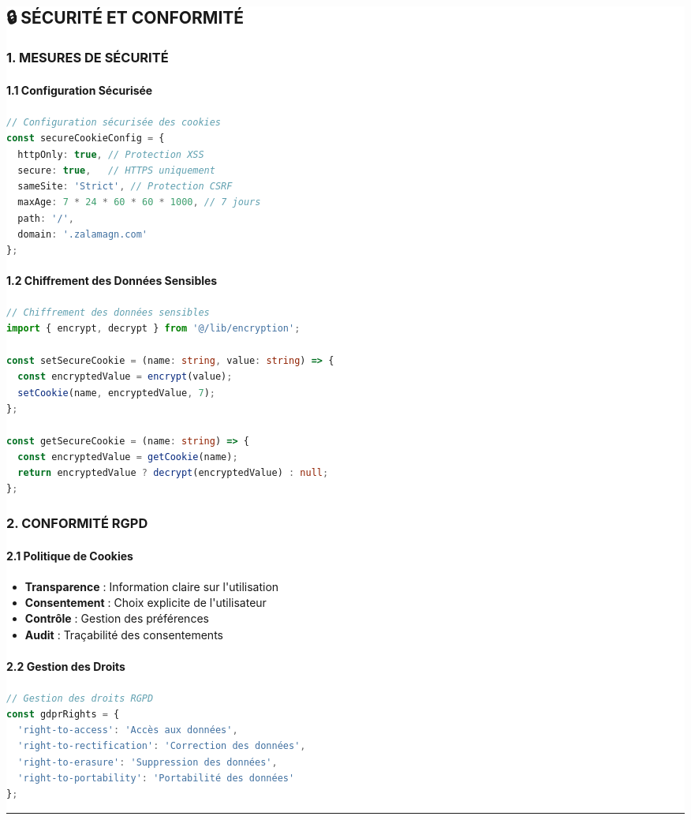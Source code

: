 
## 🔒 **SÉCURITÉ ET CONFORMITÉ**

### **1. MESURES DE SÉCURITÉ**

#### **1.1 Configuration Sécurisée**
```typescript
// Configuration sécurisée des cookies
const secureCookieConfig = {
  httpOnly: true, // Protection XSS
  secure: true,   // HTTPS uniquement
  sameSite: 'Strict', // Protection CSRF
  maxAge: 7 * 24 * 60 * 60 * 1000, // 7 jours
  path: '/',
  domain: '.zalamagn.com'
};
```

#### **1.2 Chiffrement des Données Sensibles**
```typescript
// Chiffrement des données sensibles
import { encrypt, decrypt } from '@/lib/encryption';

const setSecureCookie = (name: string, value: string) => {
  const encryptedValue = encrypt(value);
  setCookie(name, encryptedValue, 7);
};

const getSecureCookie = (name: string) => {
  const encryptedValue = getCookie(name);
  return encryptedValue ? decrypt(encryptedValue) : null;
};
```

### **2. CONFORMITÉ RGPD**

#### **2.1 Politique de Cookies**
- **Transparence** : Information claire sur l'utilisation
- **Consentement** : Choix explicite de l'utilisateur
- **Contrôle** : Gestion des préférences
- **Audit** : Traçabilité des consentements

#### **2.2 Gestion des Droits**
```typescript
// Gestion des droits RGPD
const gdprRights = {
  'right-to-access': 'Accès aux données',
  'right-to-rectification': 'Correction des données',
  'right-to-erasure': 'Suppression des données',
  'right-to-portability': 'Portabilité des données'
};
```

---